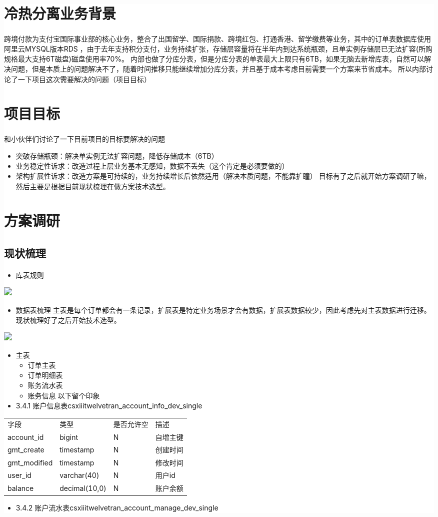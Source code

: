 	
# 冷热分离业务背景
跨境付款为支付宝国际事业部的核心业务，整合了出国留学、国际捐款、跨境红包、打通香港、留学缴费等业务，其中的订单表数据库使用阿里云MYSQL版本RDS ，由于去年支持积分支付，业务持续扩张，存储层容量将在半年内到达系统瓶颈，且单实例存储层已无法扩容(所购规格最大支持6T磁盘)磁盘使用率70%。
内部也做了分库分表，但是分库分表的单表最大上限只有6TB，如果无脑去新增库表，自然可以解决问题，但是本质上的问题解决不了，随着时间推移只能继续增加分库分表，并且基于成本考虑目前需要一个方案来节省成本。
所以内部讨论了一下项目这次需要解决的问题（项目目标）
# 项目目标

和小伙伴们讨论了一下目前项目的目标要解决的问题
- 突破存储瓶颈：解决单实例无法扩容问题，降低存储成本（6TB）
- 业务稳定性诉求：改造过程上层业务基本无感知，数据不丢失（这个肯定是必须要做的）
- 架构扩展性诉求：改造方案是可持续的，业务持续增长后依然适用（解决本质问题，不能靠扩瞳）
目标有了之后就开始方案调研了嘛，然后主要是根据目前现状梳理在做方案技术选型。
# 方案调研
## 现状梳理
- 库表规则

![](https://cdn.nlark.com/yuque/0/2021/jpeg/1054019/1624853254070-68e6a931-6f94-4783-971b-1e9c880a4c88.jpeg)

- 数据表梳理
主表是每个订单都会有一条记录，扩展表是特定业务场景才会有数据，扩展表数据较少，因此考虑先对主表数据进行迁移。现状梳理好了之后开始技术选型。

![](https://cdn.nlark.com/yuque/0/2021/png/1054019/1624935557110-bf8f3742-d1ed-4e68-88c1-497997762d64.png)

- 主表
	- 订单主表
	- 订单明细表
	- 账务流水表
	- 账务信息
以下留个印象
-  3.4.1 账户信息表csxiiitwelvetran_account_info_dev_single

|              |               |       |      |
| ------------ | ------------- | ----- | ---- |
| 字段           | 类型            | 是否允许空 | 描述   |
| account_id   | bigint        | N     | 自增主键 |
| gmt_create   | timestamp     | N     | 创建时间 |
| gmt_modified | timestamp     | N     | 修改时间 |
| user_id      | varchar(40)   | N     | 用户id |
| balance      | decimal(10,0) | N     | 账户余额 |

- 3.4.2 账户流水表csxiiitwelvetran_account_manage_dev_single
